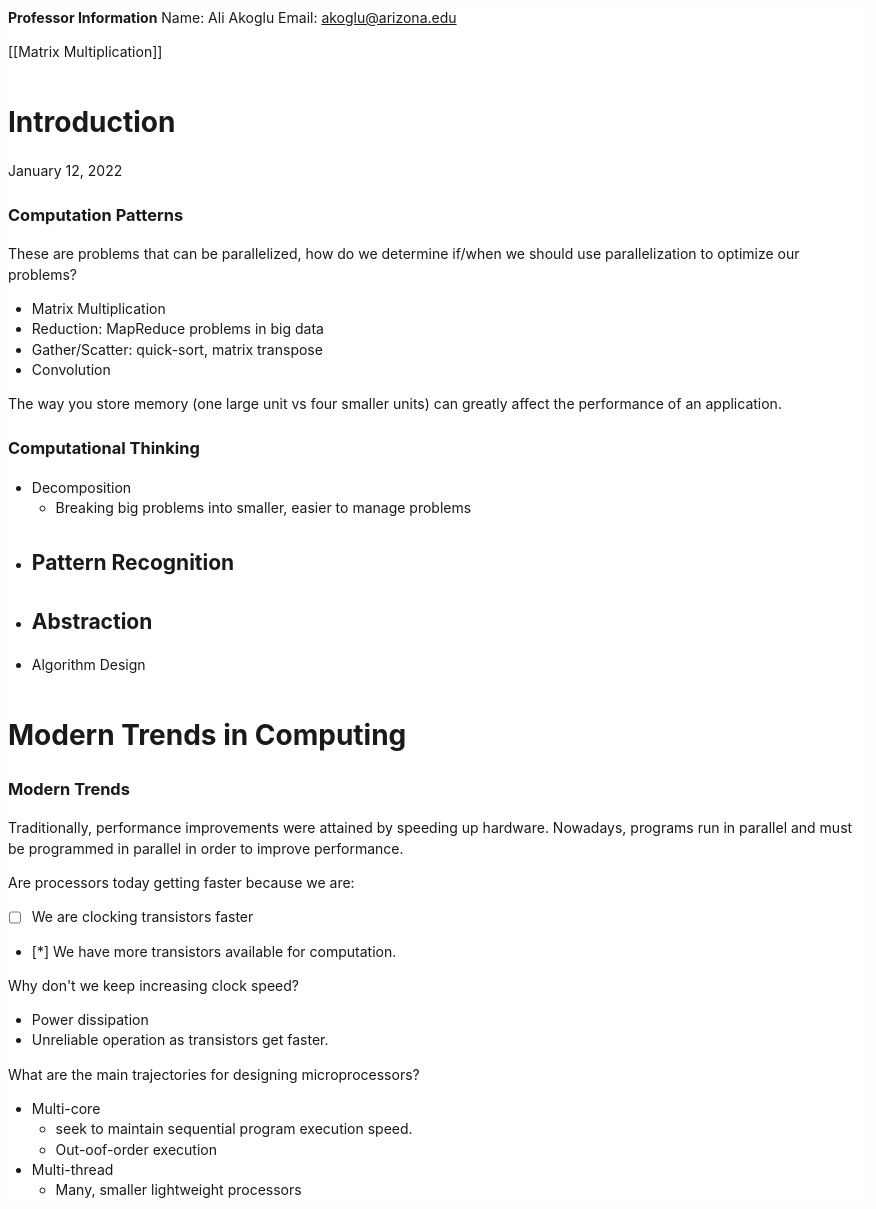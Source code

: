 **Professor Information**
Name: Ali Akoglu
Email: akoglu@arizona.edu

[[Matrix Multiplication]]

# Introduction
January 12, 2022

### Computation Patterns
These are problems that can be parallelized, how do we determine if/when we should use parallelization to optimize our problems?
- Matrix Multiplication
- Reduction: MapReduce problems in big data
- Gather/Scatter: quick-sort, matrix transpose
- Convolution

The way you store memory (one large unit vs four smaller units) can greatly affect the performance of an application.

### Computational Thinking
- Decomposition
	- Breaking big problems into smaller, easier to manage problems
- Pattern Recognition
	- 
- Abstraction
	- 
- Algorithm Design



# Modern Trends in Computing

### Modern Trends
Traditionally, performance improvements were attained by speeding up hardware. Nowadays, programs run in parallel and must be programmed in parallel in order to improve performance.

Are processors today getting faster because we are:
- [ ] We are clocking transistors faster
- [*] We have more transistors available for computation.

Why don't we keep increasing clock speed?
- Power dissipation
- Unreliable operation as transistors get faster.

What are the main trajectories for designing microprocessors?
- Multi-core
	- seek to maintain sequential program execution speed.
	- Out-oof-order execution
- Multi-thread
	- Many, smaller lightweight processors
